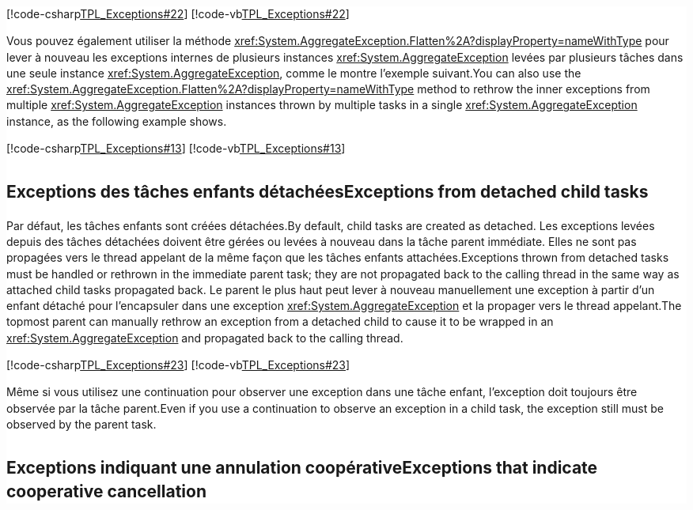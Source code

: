 [!code-csharp[TPL_Exceptions#22](../../../samples/snippets/csharp/VS_Snippets_Misc/tpl_exceptions/cs/flatten2.cs#22)]
[!code-vb[TPL_Exceptions#22](../../../samples/snippets/visualbasic/VS_Snippets_Misc/tpl_exceptions/vb/flatten2.vb#22)]

<span data-ttu-id="23c22-126">Vous pouvez également utiliser la méthode <xref:System.AggregateException.Flatten%2A?displayProperty=nameWithType> pour lever à nouveau les exceptions internes de plusieurs instances <xref:System.AggregateException> levées par plusieurs tâches dans une seule instance <xref:System.AggregateException>, comme le montre l’exemple suivant.</span><span class="sxs-lookup"><span data-stu-id="23c22-126">You can also use the <xref:System.AggregateException.Flatten%2A?displayProperty=nameWithType> method to rethrow the inner exceptions from multiple <xref:System.AggregateException> instances thrown by multiple tasks in a single <xref:System.AggregateException> instance, as the following example shows.</span></span>

[!code-csharp[TPL_Exceptions#13](../../../samples/snippets/csharp/VS_Snippets_Misc/tpl_exceptions/cs/taskexceptions2.cs#13)]
[!code-vb[TPL_Exceptions#13](../../../samples/snippets/visualbasic/VS_Snippets_Misc/tpl_exceptions/vb/taskexceptions2.vb#13)]

## <a name="exceptions-from-detached-child-tasks"></a><span data-ttu-id="23c22-127">Exceptions des tâches enfants détachées</span><span class="sxs-lookup"><span data-stu-id="23c22-127">Exceptions from detached child tasks</span></span>

<span data-ttu-id="23c22-128">Par défaut, les tâches enfants sont créées détachées.</span><span class="sxs-lookup"><span data-stu-id="23c22-128">By default, child tasks are created as detached.</span></span> <span data-ttu-id="23c22-129">Les exceptions levées depuis des tâches détachées doivent être gérées ou levées à nouveau dans la tâche parent immédiate. Elles ne sont pas propagées vers le thread appelant de la même façon que les tâches enfants attachées.</span><span class="sxs-lookup"><span data-stu-id="23c22-129">Exceptions thrown from detached tasks must be handled or rethrown in the immediate parent task; they are not propagated back to the calling thread in the same way as attached child tasks propagated back.</span></span> <span data-ttu-id="23c22-130">Le parent le plus haut peut lever à nouveau manuellement une exception à partir d’un enfant détaché pour l’encapsuler dans une exception <xref:System.AggregateException> et la propager vers le thread appelant.</span><span class="sxs-lookup"><span data-stu-id="23c22-130">The topmost parent can manually rethrow an exception from a detached child to cause it to be wrapped in an <xref:System.AggregateException> and propagated back to the calling thread.</span></span>

[!code-csharp[TPL_Exceptions#23](../../../samples/snippets/csharp/VS_Snippets_Misc/tpl_exceptions/cs/detached21.cs#23)]
[!code-vb[TPL_Exceptions#23](../../../samples/snippets/visualbasic/VS_Snippets_Misc/tpl_exceptions/vb/detached21.vb#23)]

<span data-ttu-id="23c22-131">Même si vous utilisez une continuation pour observer une exception dans une tâche enfant, l’exception doit toujours être observée par la tâche parent.</span><span class="sxs-lookup"><span data-stu-id="23c22-131">Even if you use a continuation to observe an exception in a child task, the exception still must be observed by the parent task.</span></span>

## <a name="exceptions-that-indicate-cooperative-cancellation"></a><span data-ttu-id="23c22-132">Exceptions indiquant une annulation coopérative</span><span class="sxs-lookup"><span data-stu-id="23c22-132">Exceptions that indicate cooperative cancellation</span></span>

